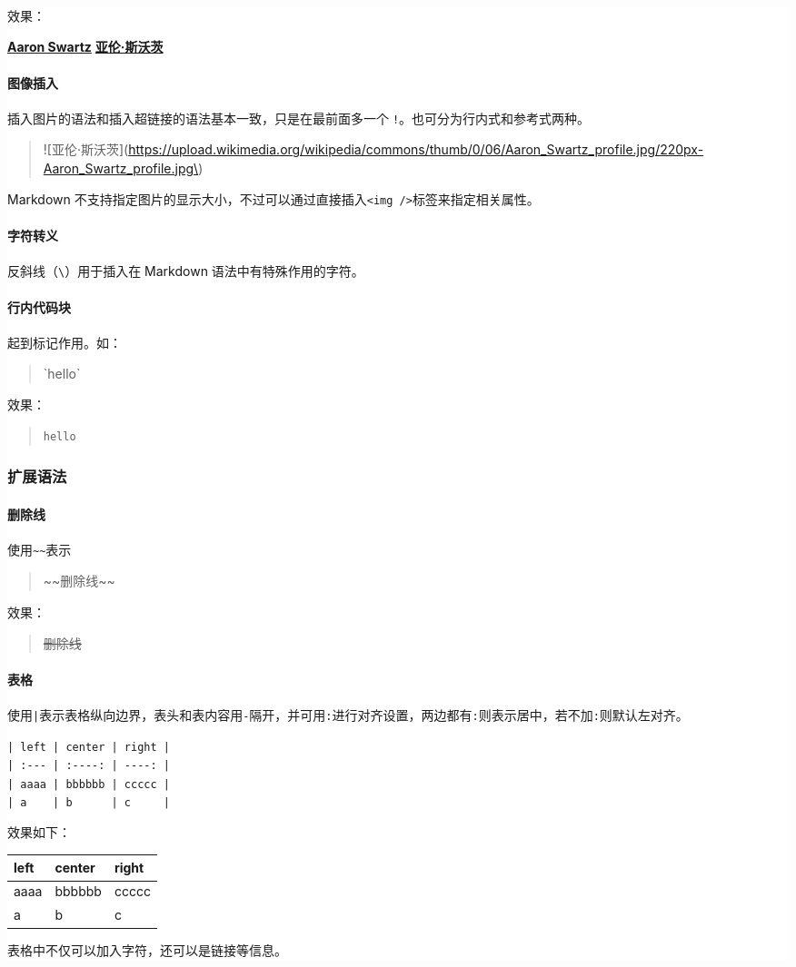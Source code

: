 效果：  

[**Aaron Swartz**](http://www.aaronsw.com/)
[**亚伦·斯沃茨**](http://www.aaronsw.com/)  

#### 图像插入  

插入图片的语法和插入超链接的语法基本一致，只是在最前面多一个 `!`。也可分为行内式和参考式两种。   

> \![亚伦·斯沃茨\](https://upload.wikimedia.org/wikipedia/commons/thumb/0/06/Aaron_Swartz_profile.jpg/220px-Aaron_Swartz_profile.jpg\)

Markdown 不支持指定图片的显示大小，不过可以通过直接插入`<img />`标签来指定相关属性。  

#### 字符转义  

反斜线（`\`）用于插入在 Markdown 语法中有特殊作用的字符。  

#### 行内代码块  

起到标记作用。如：  

> \`hello`

效果：  

> `hello`  

### 扩展语法  

#### 删除线  

使用`~~`表示  

> \~~删除线~~  

效果：

> ~~删除线~~

#### 表格  

使用`|`表示表格纵向边界，表头和表内容用`-`隔开，并可用`:`进行对齐设置，两边都有`:`则表示居中，若不加`:`则默认左对齐。  

```tex
| left | center | right |
| :--- | :----: | ----: |
| aaaa | bbbbbb | ccccc |
| a    | b      | c     |
```

效果如下：

| left | center | right |
| :--- | :----- | :---- |
| aaaa | bbbbbb | ccccc |
| a    | b      | c     |

表格中不仅可以加入字符，还可以是链接等信息。  



